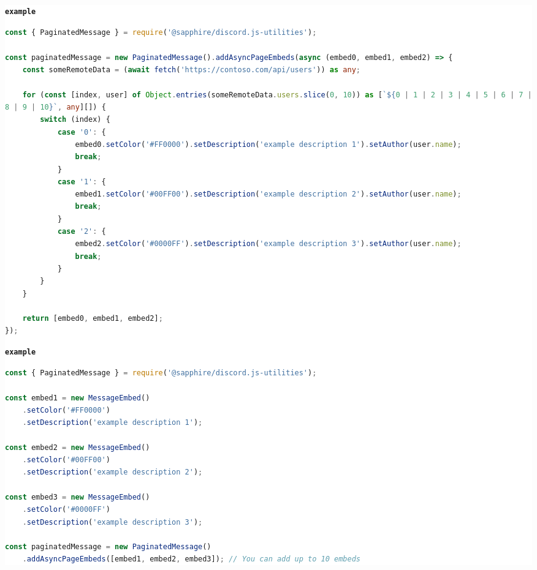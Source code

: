 **`example`**
```typescript
const { PaginatedMessage } = require('@sapphire/discord.js-utilities');

const paginatedMessage = new PaginatedMessage().addAsyncPageEmbeds(async (embed0, embed1, embed2) => {
	const someRemoteData = (await fetch('https://contoso.com/api/users')) as any;

	for (const [index, user] of Object.entries(someRemoteData.users.slice(0, 10)) as [`${0 | 1 | 2 | 3 | 4 | 5 | 6 | 7 | 8 | 9 | 10}`, any][]) {
		switch (index) {
			case '0': {
				embed0.setColor('#FF0000').setDescription('example description 1').setAuthor(user.name);
				break;
			}
			case '1': {
				embed1.setColor('#00FF00').setDescription('example description 2').setAuthor(user.name);
				break;
			}
			case '2': {
				embed2.setColor('#0000FF').setDescription('example description 3').setAuthor(user.name);
				break;
			}
		}
	}

	return [embed0, embed1, embed2];
});
```

**`example`**
```typescript
const { PaginatedMessage } = require('@sapphire/discord.js-utilities');

const embed1 = new MessageEmbed()
	.setColor('#FF0000')
	.setDescription('example description 1');

const embed2 = new MessageEmbed()
	.setColor('#00FF00')
	.setDescription('example description 2');

const embed3 = new MessageEmbed()
	.setColor('#0000FF')
	.setDescription('example description 3');

const paginatedMessage = new PaginatedMessage()
	.addAsyncPageEmbeds([embed1, embed2, embed3]); // You can add up to 10 embeds
```
